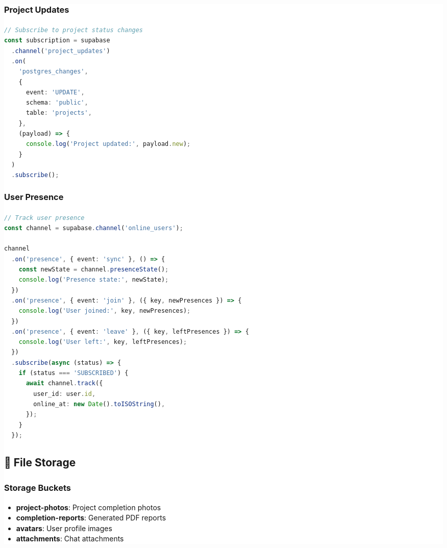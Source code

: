 ### Project Updates
```typescript
// Subscribe to project status changes
const subscription = supabase
  .channel('project_updates')
  .on(
    'postgres_changes',
    {
      event: 'UPDATE',
      schema: 'public', 
      table: 'projects',
    },
    (payload) => {
      console.log('Project updated:', payload.new);
    }
  )
  .subscribe();
```

### User Presence
```typescript
// Track user presence
const channel = supabase.channel('online_users');

channel
  .on('presence', { event: 'sync' }, () => {
    const newState = channel.presenceState();
    console.log('Presence state:', newState);
  })
  .on('presence', { event: 'join' }, ({ key, newPresences }) => {
    console.log('User joined:', key, newPresences);
  })
  .on('presence', { event: 'leave' }, ({ key, leftPresences }) => {
    console.log('User left:', key, leftPresences);
  })
  .subscribe(async (status) => {
    if (status === 'SUBSCRIBED') {
      await channel.track({
        user_id: user.id,
        online_at: new Date().toISOString(),
      });
    }
  });
```

## 📁 File Storage

### Storage Buckets
- **project-photos**: Project completion photos
- **completion-reports**: Generated PDF reports  
- **avatars**: User profile images
- **attachments**: Chat attachments
